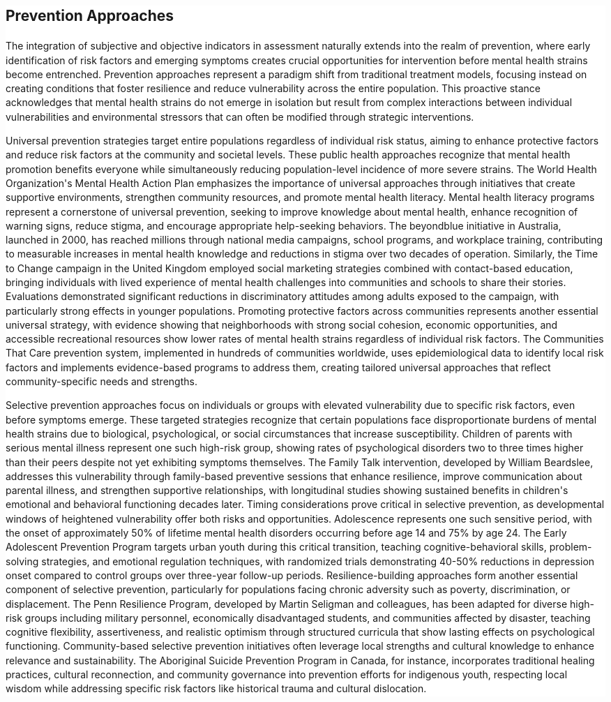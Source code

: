 ## Prevention Approaches

The integration of subjective and objective indicators in assessment naturally extends into the realm of prevention, where early identification of risk factors and emerging symptoms creates crucial opportunities for intervention before mental health strains become entrenched. Prevention approaches represent a paradigm shift from traditional treatment models, focusing instead on creating conditions that foster resilience and reduce vulnerability across the entire population. This proactive stance acknowledges that mental health strains do not emerge in isolation but result from complex interactions between individual vulnerabilities and environmental stressors that can often be modified through strategic interventions.

Universal prevention strategies target entire populations regardless of individual risk status, aiming to enhance protective factors and reduce risk factors at the community and societal levels. These public health approaches recognize that mental health promotion benefits everyone while simultaneously reducing population-level incidence of more severe strains. The World Health Organization's Mental Health Action Plan emphasizes the importance of universal approaches through initiatives that create supportive environments, strengthen community resources, and promote mental health literacy. Mental health literacy programs represent a cornerstone of universal prevention, seeking to improve knowledge about mental health, enhance recognition of warning signs, reduce stigma, and encourage appropriate help-seeking behaviors. The beyondblue initiative in Australia, launched in 2000, has reached millions through national media campaigns, school programs, and workplace training, contributing to measurable increases in mental health knowledge and reductions in stigma over two decades of operation. Similarly, the Time to Change campaign in the United Kingdom employed social marketing strategies combined with contact-based education, bringing individuals with lived experience of mental health challenges into communities and schools to share their stories. Evaluations demonstrated significant reductions in discriminatory attitudes among adults exposed to the campaign, with particularly strong effects in younger populations. Promoting protective factors across communities represents another essential universal strategy, with evidence showing that neighborhoods with strong social cohesion, economic opportunities, and accessible recreational resources show lower rates of mental health strains regardless of individual risk factors. The Communities That Care prevention system, implemented in hundreds of communities worldwide, uses epidemiological data to identify local risk factors and implements evidence-based programs to address them, creating tailored universal approaches that reflect community-specific needs and strengths.

Selective prevention approaches focus on individuals or groups with elevated vulnerability due to specific risk factors, even before symptoms emerge. These targeted strategies recognize that certain populations face disproportionate burdens of mental health strains due to biological, psychological, or social circumstances that increase susceptibility. Children of parents with serious mental illness represent one such high-risk group, showing rates of psychological disorders two to three times higher than their peers despite not yet exhibiting symptoms themselves. The Family Talk intervention, developed by William Beardslee, addresses this vulnerability through family-based preventive sessions that enhance resilience, improve communication about parental illness, and strengthen supportive relationships, with longitudinal studies showing sustained benefits in children's emotional and behavioral functioning decades later. Timing considerations prove critical in selective prevention, as developmental windows of heightened vulnerability offer both risks and opportunities. Adolescence represents one such sensitive period, with the onset of approximately 50% of lifetime mental health disorders occurring before age 14 and 75% by age 24. The Early Adolescent Prevention Program targets urban youth during this critical transition, teaching cognitive-behavioral skills, problem-solving strategies, and emotional regulation techniques, with randomized trials demonstrating 40-50% reductions in depression onset compared to control groups over three-year follow-up periods. Resilience-building approaches form another essential component of selective prevention, particularly for populations facing chronic adversity such as poverty, discrimination, or displacement. The Penn Resilience Program, developed by Martin Seligman and colleagues, has been adapted for diverse high-risk groups including military personnel, economically disadvantaged students, and communities affected by disaster, teaching cognitive flexibility, assertiveness, and realistic optimism through structured curricula that show lasting effects on psychological functioning. Community-based selective prevention initiatives often leverage local strengths and cultural knowledge to enhance relevance and sustainability. The Aboriginal Suicide Prevention Program in Canada, for instance, incorporates traditional healing practices, cultural reconnection, and community governance into prevention efforts for indigenous youth, respecting local wisdom while addressing specific risk factors like historical trauma and cultural dislocation.
